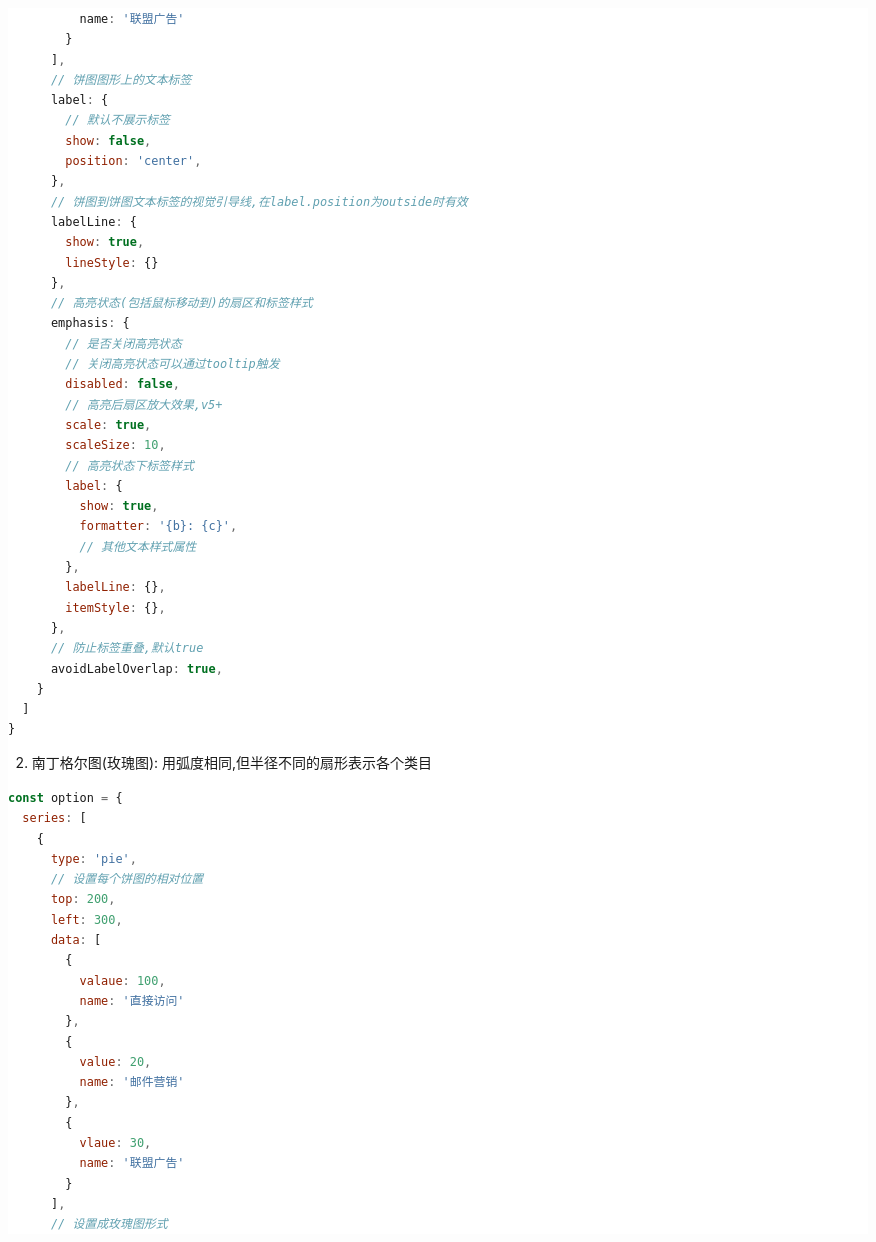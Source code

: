 ```javascript
          name: '联盟广告'
        }
      ],
      // 饼图图形上的文本标签
      label: {
        // 默认不展示标签
        show: false,
        position: 'center',
      },
      // 饼图到饼图文本标签的视觉引导线,在label.position为outside时有效
      labelLine: {
        show: true,
        lineStyle: {}
      },
      // 高亮状态(包括鼠标移动到)的扇区和标签样式
      emphasis: {
        // 是否关闭高亮状态
        // 关闭高亮状态可以通过tooltip触发
        disabled: false,
        // 高亮后扇区放大效果,v5+
        scale: true,
        scaleSize: 10,
        // 高亮状态下标签样式
        label: {
          show: true,
          formatter: '{b}: {c}',
          // 其他文本样式属性
        },
        labelLine: {},
        itemStyle: {},
      },
      // 防止标签重叠,默认true
      avoidLabelOverlap: true,
    }
  ]
}

```

2. 南丁格尔图(玫瑰图): 用弧度相同,但半径不同的扇形表示各个类目

```javascript
const option = {
  series: [
    {
      type: 'pie',
      // 设置每个饼图的相对位置
      top: 200,
      left: 300,
      data: [
        {
          valaue: 100,
          name: '直接访问'
        },
        {
          value: 20,
          name: '邮件营销'
        },
        {
          vlaue: 30,
          name: '联盟广告'
        }
      ],
      // 设置成玫瑰图形式
```